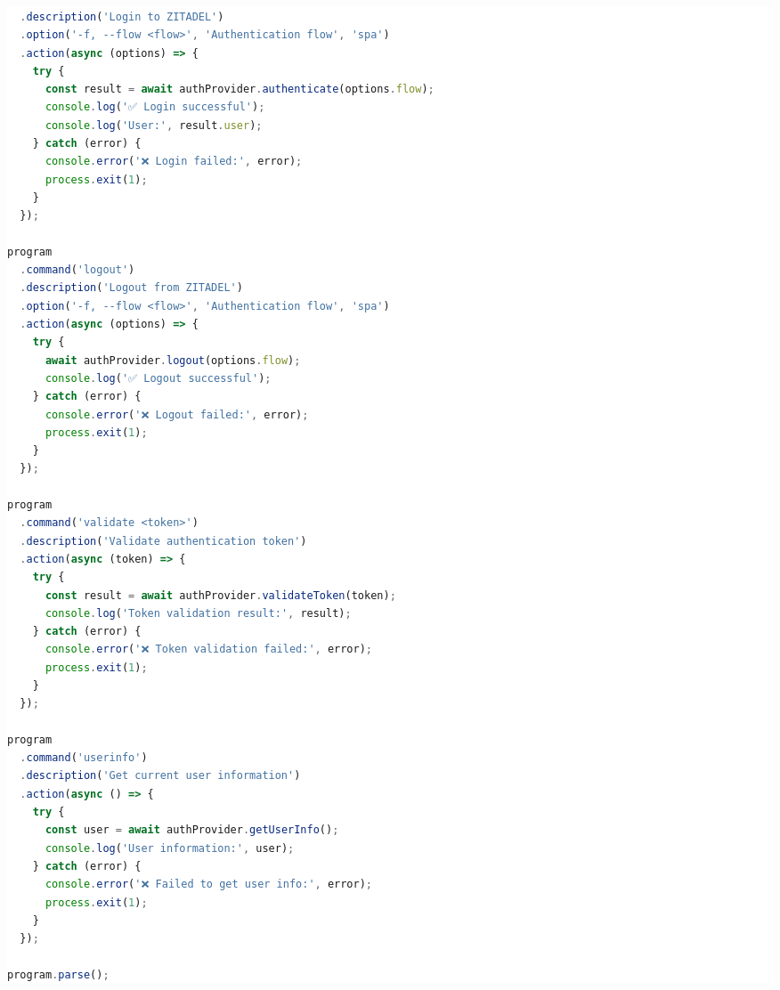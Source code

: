 ```typescript
  .description('Login to ZITADEL')
  .option('-f, --flow <flow>', 'Authentication flow', 'spa')
  .action(async (options) => {
    try {
      const result = await authProvider.authenticate(options.flow);
      console.log('✅ Login successful');
      console.log('User:', result.user);
    } catch (error) {
      console.error('❌ Login failed:', error);
      process.exit(1);
    }
  });

program
  .command('logout')
  .description('Logout from ZITADEL')
  .option('-f, --flow <flow>', 'Authentication flow', 'spa')
  .action(async (options) => {
    try {
      await authProvider.logout(options.flow);
      console.log('✅ Logout successful');
    } catch (error) {
      console.error('❌ Logout failed:', error);
      process.exit(1);
    }
  });

program
  .command('validate <token>')
  .description('Validate authentication token')
  .action(async (token) => {
    try {
      const result = await authProvider.validateToken(token);
      console.log('Token validation result:', result);
    } catch (error) {
      console.error('❌ Token validation failed:', error);
      process.exit(1);
    }
  });

program
  .command('userinfo')
  .description('Get current user information')
  .action(async () => {
    try {
      const user = await authProvider.getUserInfo();
      console.log('User information:', user);
    } catch (error) {
      console.error('❌ Failed to get user info:', error);
      process.exit(1);
    }
  });

program.parse();
```
